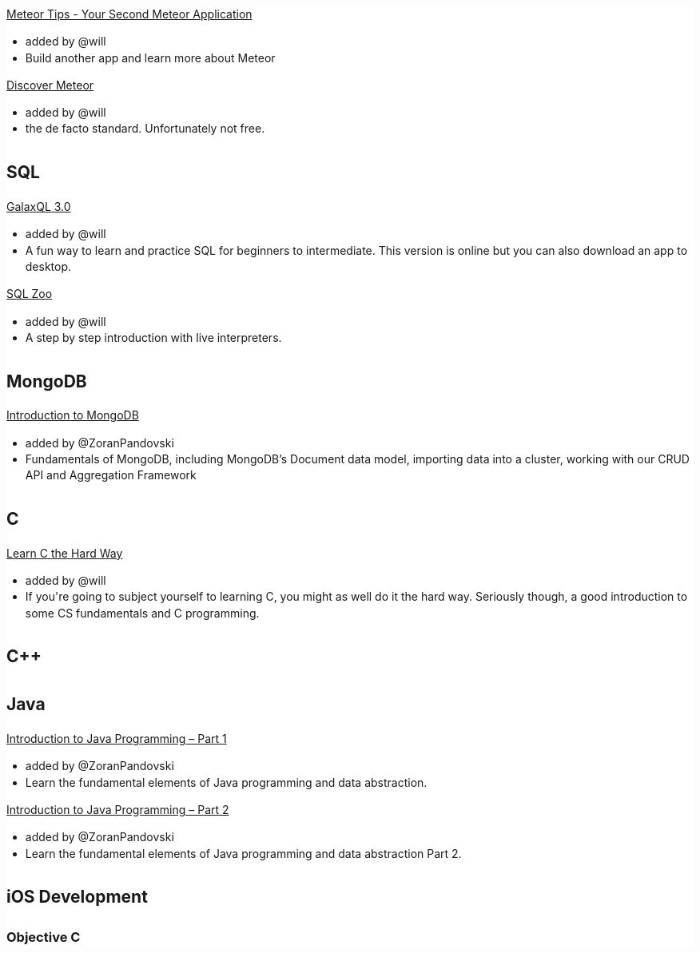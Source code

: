 [Meteor Tips - Your Second Meteor Application](http://meteortips.com/second-meteor-tutorial/)
- added by @will
- Build another app and learn more about Meteor

[Discover Meteor](https://www.discovermeteor.com/)
- added by @will
- the de facto standard.  Unfortunately not free.

## SQL

[GalaxQL 3.0](http://sol.gfxile.net/g3/)
- added by @will
- A fun way to learn and practice SQL for beginners to intermediate.  This version is online but you can also download an app to desktop.

[SQL Zoo](http://sqlzoo.net/)
- added by @will
- A step by step introduction with live interpreters.

## MongoDB

[Introduction to MongoDB](https://www.coursera.org/learn/introduction-mongodb)
- added by @ZoranPandovski
- Fundamentals of MongoDB, including MongoDB’s Document data model, importing data into a cluster, working with our CRUD API and Aggregation Framework

## C

[Learn C the Hard Way](http://c.learncodethehardway.org/book/index.html)
- added by @will
- If you're going to subject yourself to learning C, you might as well do it the hard way.  Seriously though, a good introduction to some CS fundamentals and C programming.

## C++

## Java

[Introduction to Java Programming – Part 1](https://www.edx.org/course/introduction-java-programming-part-1-hkustx-comp102-1x-5)
- added by @ZoranPandovski
- Learn the fundamental elements of Java programming and data abstraction.

[Introduction to Java Programming – Part 2](https://www.edx.org/course/introduction-java-programming-part-2-hkustx-comp102-2x-7)
- added by @ZoranPandovski
- Learn the fundamental elements of Java programming and data abstraction Part 2.

## iOS Development

### Objective C
